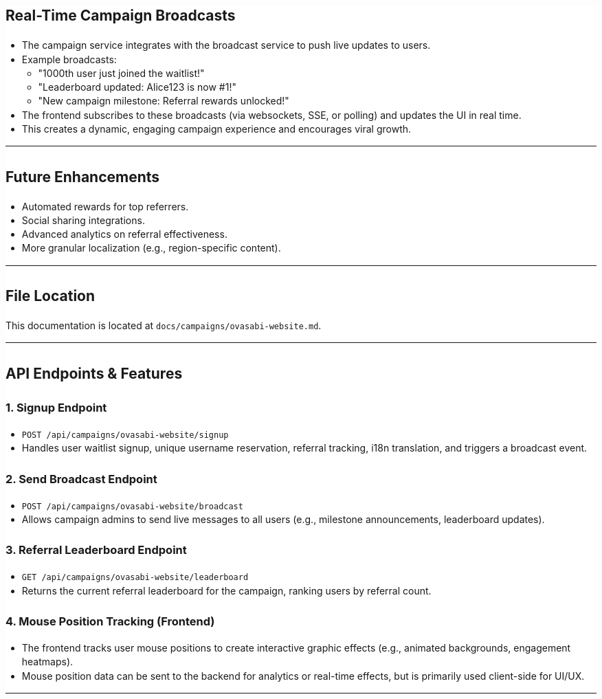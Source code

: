 ## Real-Time Campaign Broadcasts

- The campaign service integrates with the broadcast service to push live updates to users.
- Example broadcasts:
  - "1000th user just joined the waitlist!"
  - "Leaderboard updated: Alice123 is now #1!"
  - "New campaign milestone: Referral rewards unlocked!"
- The frontend subscribes to these broadcasts (via websockets, SSE, or polling) and updates the UI
  in real time.
- This creates a dynamic, engaging campaign experience and encourages viral growth.

---

## Future Enhancements

- Automated rewards for top referrers.
- Social sharing integrations.
- Advanced analytics on referral effectiveness.
- More granular localization (e.g., region-specific content).

---

## File Location

This documentation is located at `docs/campaigns/ovasabi-website.md`.

---

## API Endpoints & Features

### 1. Signup Endpoint

- `POST /api/campaigns/ovasabi-website/signup`
- Handles user waitlist signup, unique username reservation, referral tracking, i18n translation,
  and triggers a broadcast event.

### 2. Send Broadcast Endpoint

- `POST /api/campaigns/ovasabi-website/broadcast`
- Allows campaign admins to send live messages to all users (e.g., milestone announcements,
  leaderboard updates).

### 3. Referral Leaderboard Endpoint

- `GET /api/campaigns/ovasabi-website/leaderboard`
- Returns the current referral leaderboard for the campaign, ranking users by referral count.

### 4. Mouse Position Tracking (Frontend)

- The frontend tracks user mouse positions to create interactive graphic effects (e.g., animated
  backgrounds, engagement heatmaps).
- Mouse position data can be sent to the backend for analytics or real-time effects, but is
  primarily used client-side for UI/UX.

---